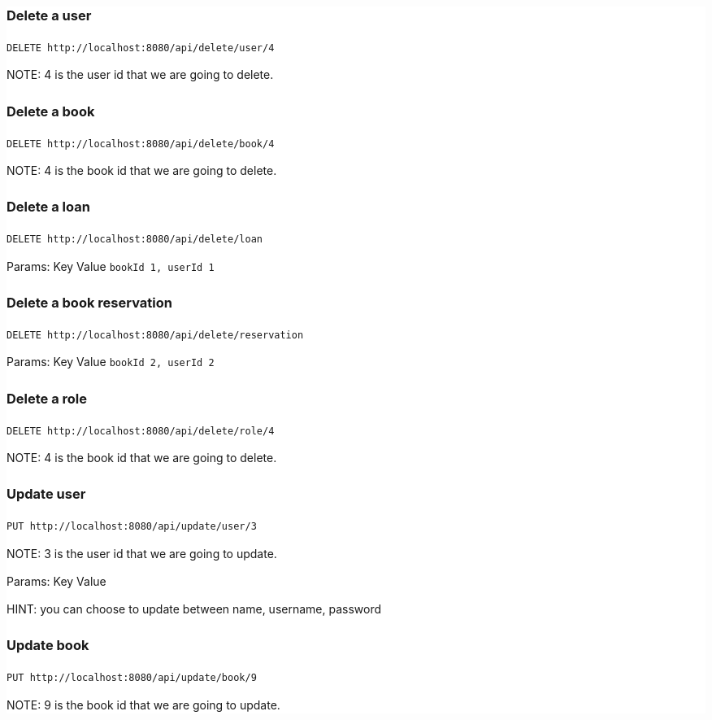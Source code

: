 ### Delete a user
```aidl
DELETE http://localhost:8080/api/delete/user/4
```

NOTE: 4 is the user id that we are going to delete.

### Delete a book
```aidl
DELETE http://localhost:8080/api/delete/book/4
```

NOTE: 4 is the book id that we are going to delete.

### Delete a loan
```aidl
DELETE http://localhost:8080/api/delete/loan
```

Params: Key Value
`
bookId 1,
userId 1
`

### Delete a book reservation
```aidl
DELETE http://localhost:8080/api/delete/reservation
```
Params: Key Value
`
bookId 2,
userId 2
`

### Delete a role
```aidl
DELETE http://localhost:8080/api/delete/role/4
```

NOTE: 4 is the book id that we are going to delete.

### Update user 
```aidl
PUT http://localhost:8080/api/update/user/3
```

NOTE: 3 is the user id that we are going to update.

Params: Key Value

HINT: you can choose to update between name, username, password

### Update book
```aidl
PUT http://localhost:8080/api/update/book/9
```
NOTE: 9 is the book id that we are going to update.
